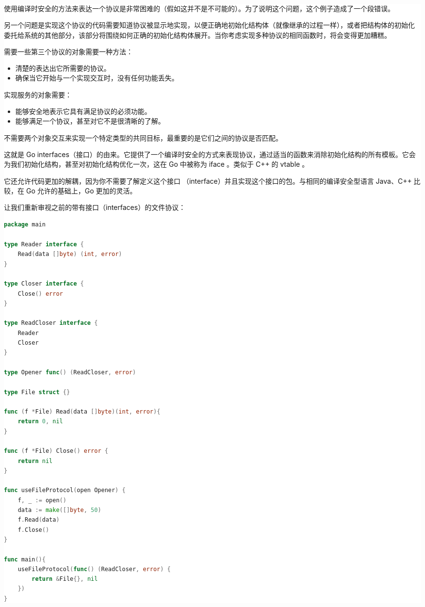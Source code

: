 使用编译时安全的方法来表达一个协议是非常困难的（假如这并不是不可能的）。为了说明这个问题，这个例子造成了一个段错误。

另一个问题是实现这个协议的代码需要知道协议被显示地实现，以便正确地初始化结构体（就像继承的过程一样），或者把结构体的初始化委托给系统的其他部分，该部分将围绕如何正确的初始化结构体展开。当你考虑实现多种协议的相同函数时，将会变得更加糟糕。

需要一些第三个协议的对象需要一种方法：

* 清楚的表达出它所需要的协议。
* 确保当它开始与一个实现交互时，没有任何功能丢失。

实现服务的对象需要：

* 能够安全地表示它具有满足协议的必须功能。
* 能够满足一个协议，甚至对它不是很清晰的了解。

不需要两个对象交互来实现一个特定类型的共同目标，最重要的是它们之间的协议是否匹配。

这就是 Go interfaces（接口）的由来。它提供了一个编译时安全的方式来表现协议，通过适当的函数来消除初始化结构的所有模板。它会为我们初始化结构，甚至对初始化结构优化一次，这在 Go 中被称为 iface 。类似于 C++ 的 vtable 。

它还允许代码更加的解耦，因为你不需要了解定义这个接口 （interface）并且实现这个接口的包。与相同的编译安全型语言 Java、C++ 比较，在 Go 允许的基础上，Go 更加的灵活。

让我们重新审视之前的带有接口（interfaces）的文件协议：

```go
package main

type Reader interface {
	Read(data []byte) (int, error)
}

type Closer interface {
	Close() error
}

type ReadCloser interface {
	Reader
	Closer
}

type Opener func() (ReadCloser, error)

type File struct {}

func (f *File) Read(data []byte)(int, error){
	return 0, nil
}

func (f *File) Close() error {
	return nil
}

func useFileProtocol(open Opener) {
	f, _ := open()
	data := make([]byte, 50)
	f.Read(data)
	f.Close()
}

func main(){
	useFileProtocol(func() (ReadCloser, error) {
		return &File{}, nil
	})
}
```
